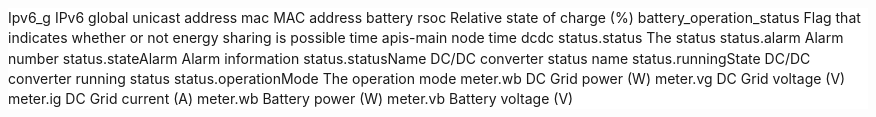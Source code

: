 <td>Ipv6_g</td>
<td>IPv6 global unicast address</td>
</tr>
<tr class="odd">
<td>mac</td>
<td>MAC address</td>
</tr>
<tr class="even">
<td rowspan="2">battery</td>
<td>rsoc</td>
<td>Relative state of charge (%)</td>
</tr>
<tr class="odd">
<td>battery_operation_status</td>
<td>Flag that indicates whether or not energy sharing is possible</td>
</tr>
<tr class="even">
<td colspan="2">time</td>
<td>apis-main node time</td>
</tr>
<tr class="odd">
<td rowspan="21">dcdc</td>
<td>status.status</td>
<td>The status</td>
</tr>
<tr class="even">
<td>status.alarm</td>
<td>Alarm number</td>
</tr>
<tr class="odd">
<td>status.stateAlarm</td>
<td>Alarm information</td>
</tr>
<tr class="even">
<td>status.statusName</td>
<td>DC/DC converter status name</td>
</tr>
<tr class="odd">
<td>status.runningState</td>
<td>DC/DC converter running status</td>
</tr>
<tr class="even">
<td>status.operationMode</td>
<td>The operation mode</td>
</tr>
<tr class="odd">
<td>meter.wb</td>
<td>DC Grid power (W)</td>
</tr>
<tr class="even">
<td>meter.vg</td>
<td>DC Grid voltage (V)</td>
</tr>
<tr class="odd">
<td>meter.ig</td>
<td>DC Grid current (A)</td>
</tr>
<tr class="even">
<td>meter.wb</td>
<td>Battery power (W)</td>
</tr>
<tr class="odd">
<td>meter.vb</td>
<td>Battery voltage (V)</td>